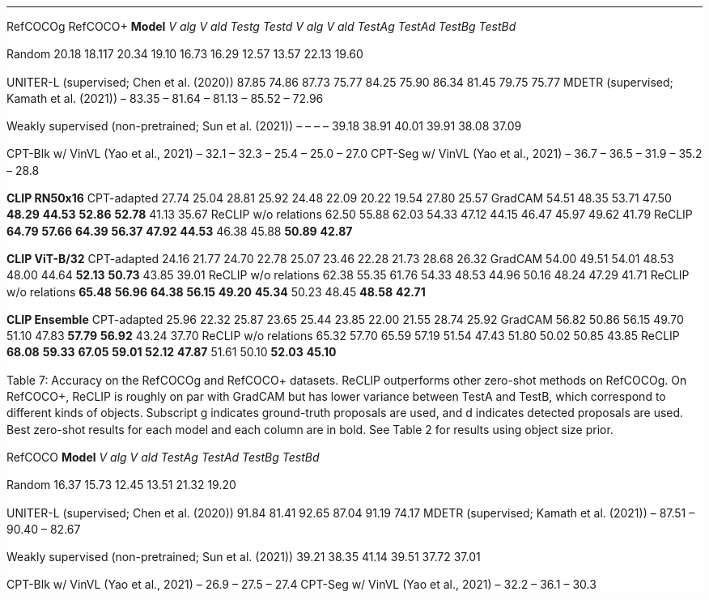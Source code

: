 
-----

RefCOCOg RefCOCO+
**Model** _V alg_ _V ald_ _Testg_ _Testd_ _V alg_ _V ald_ _TestAg_ _TestAd_ _TestBg_ _TestBd_

Random 20.18 18.117 20.34 19.10 16.73 16.29 12.57 13.57 22.13 19.60

UNITER-L (supervised; Chen et al. (2020)) 87.85 74.86 87.73 75.77 84.25 75.90 86.34 81.45 79.75 75.77
MDETR (supervised; Kamath et al. (2021)) – 83.35 – 81.64 – 81.13 – 85.52 – 72.96

Weakly supervised (non-pretrained; Sun et al. (2021)) – – – – 39.18 38.91 40.01 39.91 38.08 37.09

CPT-Blk w/ VinVL (Yao et al., 2021) – 32.1 – 32.3 – 25.4 – 25.0 – 27.0
CPT-Seg w/ VinVL (Yao et al., 2021) – 36.7 – 36.5 – 31.9 – 35.2 – 28.8

**CLIP RN50x16**
CPT-adapted 27.74 25.04 28.81 25.92 24.48 22.09 20.22 19.54 27.80 25.57
GradCAM 54.51 48.35 53.71 47.50 **48.29** **44.53** **52.86** **52.78** 41.13 35.67
ReCLIP w/o relations 62.50 55.88 62.03 54.33 47.12 44.15 46.47 45.97 49.62 41.79
ReCLIP **64.79** **57.66** **64.39** **56.37** **47.92** **44.53** 46.38 45.88 **50.89** **42.87**

**CLIP ViT-B/32**
CPT-adapted 24.16 21.77 24.70 22.78 25.07 23.46 22.28 21.73 28.68 26.32
GradCAM 54.00 49.51 54.01 48.53 48.00 44.64 **52.13** **50.73** 43.85 39.01
ReCLIP w/o relations 62.38 55.35 61.76 54.33 48.53 44.96 50.16 48.24 47.29 41.71
ReCLIP w/o relations **65.48** **56.96** **64.38** **56.15** **49.20** **45.34** 50.23 48.45 **48.58** **42.71**

**CLIP Ensemble**
CPT-adapted 25.96 22.32 25.87 23.65 25.44 23.85 22.00 21.55 28.74 25.92
GradCAM 56.82 50.86 56.15 49.70 51.10 47.83 **57.79** **56.92** 43.24 37.70
ReCLIP w/o relations 65.32 57.70 65.59 57.19 51.54 47.43 51.80 50.02 50.85 43.85
ReCLIP **68.08** **59.33** **67.05** **59.01** **52.12** **47.87** 51.61 50.10 **52.03** **45.10**

Table 7: Accuracy on the RefCOCOg and RefCOCO+ datasets. ReCLIP outperforms other zero-shot methods on RefCOCOg.
On RefCOCO+, ReCLIP is roughly on par with GradCAM but has lower variance between TestA and TestB, which correspond
to different kinds of objects. Subscript g indicates ground-truth proposals are used, and d indicates detected proposals are used.
Best zero-shot results for each model and each column are in bold. See Table 2 for results using object size prior.

RefCOCO
**Model** _V alg_ _V ald_ _TestAg_ _TestAd_ _TestBg_ _TestBd_

Random 16.37 15.73 12.45 13.51 21.32 19.20

UNITER-L (supervised; Chen et al. (2020)) 91.84 81.41 92.65 87.04 91.19 74.17
MDETR (supervised; Kamath et al. (2021)) – 87.51 – 90.40 – 82.67

Weakly supervised (non-pretrained; Sun et al. (2021)) 39.21 38.35 41.14 39.51 37.72 37.01

CPT-Blk w/ VinVL (Yao et al., 2021) – 26.9 – 27.5 – 27.4
CPT-Seg w/ VinVL (Yao et al., 2021) – 32.2 – 36.1 – 30.3
